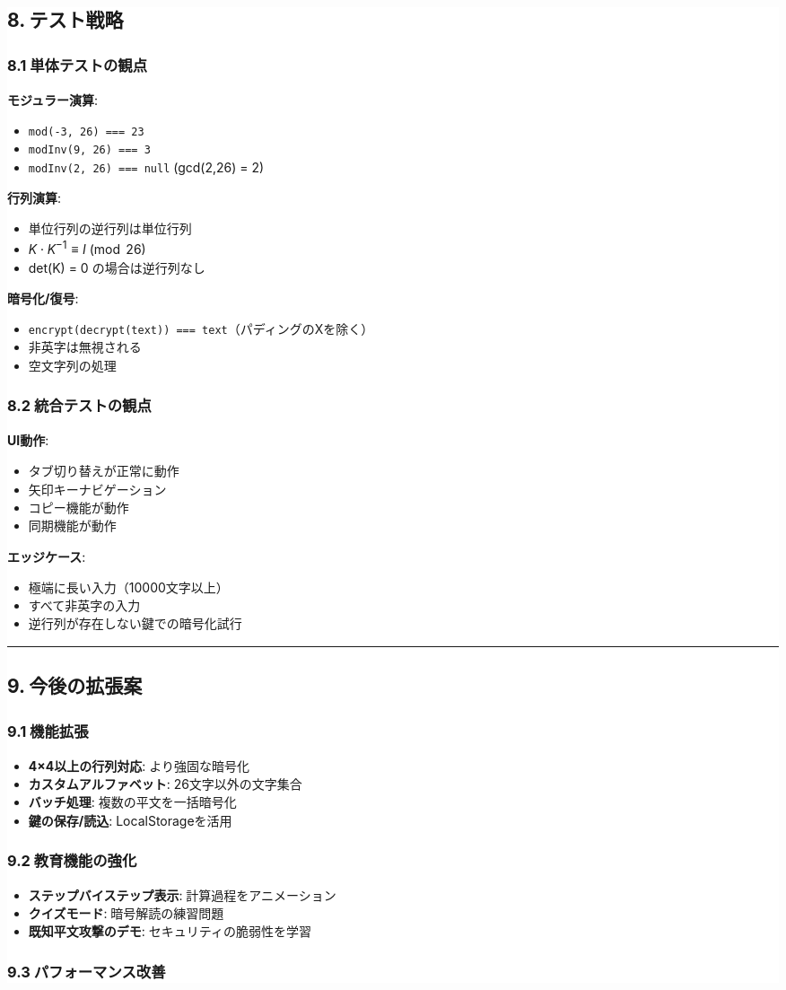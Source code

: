 
## 8. テスト戦略

### 8.1 単体テストの観点

**モジュラー演算**:
- `mod(-3, 26) === 23`
- `modInv(9, 26) === 3`
- `modInv(2, 26) === null` (gcd(2,26) = 2)

**行列演算**:
- 単位行列の逆行列は単位行列
- $K \cdot K^{-1} \equiv I \pmod{26}$
- det(K) = 0 の場合は逆行列なし

**暗号化/復号**:
- `encrypt(decrypt(text)) === text`（パディングのXを除く）
- 非英字は無視される
- 空文字列の処理

### 8.2 統合テストの観点

**UI動作**:
- タブ切り替えが正常に動作
- 矢印キーナビゲーション
- コピー機能が動作
- 同期機能が動作

**エッジケース**:
- 極端に長い入力（10000文字以上）
- すべて非英字の入力
- 逆行列が存在しない鍵での暗号化試行

---

## 9. 今後の拡張案

### 9.1 機能拡張

- **4×4以上の行列対応**: より強固な暗号化
- **カスタムアルファベット**: 26文字以外の文字集合
- **バッチ処理**: 複数の平文を一括暗号化
- **鍵の保存/読込**: LocalStorageを活用

### 9.2 教育機能の強化

- **ステップバイステップ表示**: 計算過程をアニメーション
- **クイズモード**: 暗号解読の練習問題
- **既知平文攻撃のデモ**: セキュリティの脆弱性を学習

### 9.3 パフォーマンス改善
